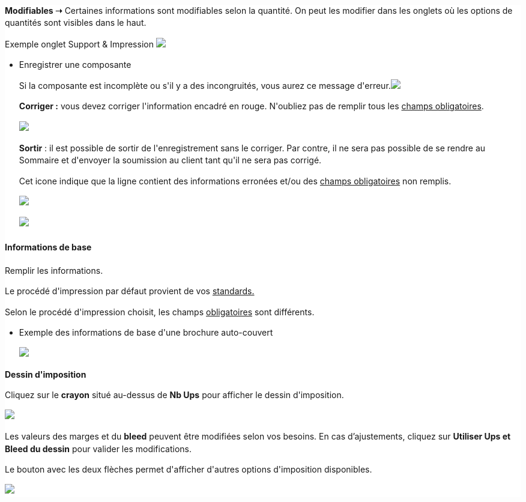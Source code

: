   **Modifiables ➝** Certaines informations sont modifiables selon la quantité. On peut les modifier dans les onglets où les options de quantités sont visibles dans le haut.

  Exemple onglet Support & Impression ![](https://t9017115504.p.clickup-attachments.com/t9017115504/84365c28-51b4-4758-824e-2be1c4fe5deb/image.png)

- Enregistrer une composante

  Si la composante est incomplète ou s'il y a des incongruités, vous aurez ce message d'erreur.![](https://t9017115504.p.clickup-attachments.com/t9017115504/84252618-94ab-4fd7-9e81-37a90cc69cdf/image.png)

  **Corriger :** vous devez corriger l'information encadré en rouge. N'oubliez pas de remplir tous les [champs obligatoires](https://app.clickup.com/9017115504/v/dc/8cqcgvg-21377/8cqcgvg-17257?block=block-aeef2813-739d-4f73-8be3-fad739556f61).

  ![](https://t9017115504.p.clickup-attachments.com/t9017115504/1a374b4e-d21b-4981-9e99-890a77ffb5e0/image.png)

  **Sortir** : il est possible de sortir de l'enregistrement sans le corriger. Par contre, il ne sera pas possible de se rendre au Sommaire et d'envoyer la soumission au client tant qu'il ne sera pas corrigé.

  Cet icone indique que la ligne contient des informations erronées et/ou des [champs obligatoires](https://app.clickup.com/9017115504/v/dc/8cqcgvg-21377/8cqcgvg-17257?block=block-aeef2813-739d-4f73-8be3-fad739556f61) non remplis.

  ![](https://t9017115504.p.clickup-attachments.com/t9017115504/dae38a8f-a65e-44e3-8455-1e5512eb2740/image.png)

  ![](https://t9017115504.p.clickup-attachments.com/t9017115504/87a2d834-0180-4994-9e58-fc55f0264924/image.png)

#### Informations de base

Remplir les informations.

Le procédé d'impression par défaut provient de vos [standards.](https://app.clickup.com/9017115504/v/dc/8cqcgvg-21377/8cqcgvg-17557?block=block-fa6b5c92-5791-466e-8e95-4f632ff66f62)

Selon le procédé d'impression choisit, les champs [obligatoires](https://app.clickup.com/9017115504/v/dc/8cqcgvg-21377/8cqcgvg-17257?block=block-aeef2813-739d-4f73-8be3-fad739556f61) sont différents.

- Exemple des informations de base d'une brochure auto-couvert

  ![](https://t9017115504.p.clickup-attachments.com/t9017115504/a8b092b1-d92c-4e2d-ad1d-ce7bc72f67b0/Screenshot%202024-12-13%20at%204.49.21%E2%80%AFPM.png)

**Dessin d'imposition**

Cliquez sur le **crayon** situé au-dessus de **Nb Ups** pour afficher le dessin d'imposition.

![](https://t9017115504.p.clickup-attachments.com/t9017115504/26e23d3b-d599-4907-96ce-63591b4da413/Screenshot%202025-04-22%20at%2011.02.46%E2%80%AFPM.png)

Les valeurs des marges et du **bleed** peuvent être modifiées selon vos besoins. En cas d’ajustements, cliquez sur **Utiliser Ups et Bleed du dessin** pour valider les modifications.

Le bouton avec les deux flèches permet d'afficher d'autres options d'imposition disponibles.

![](https://t9017115504.p.clickup-attachments.com/t9017115504/861e99b7-cd40-452c-9df9-e36ead80ebd5/image.png)
